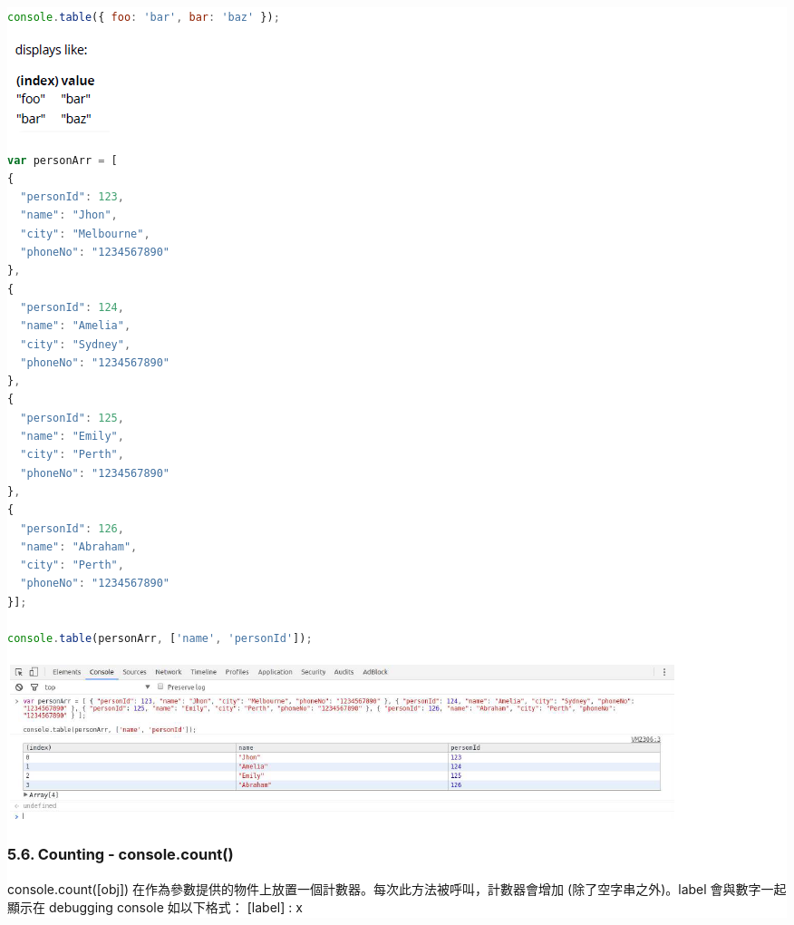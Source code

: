 
```javascript
console.table({ foo: 'bar', bar: 'baz' });
```
![](images/5/2019-11-02-13-26-41.png)

```javascript
var personArr = [
{
  "personId": 123,
  "name": "Jhon",
  "city": "Melbourne",
  "phoneNo": "1234567890"
},
{
  "personId": 124,
  "name": "Amelia",
  "city": "Sydney",
  "phoneNo": "1234567890"
},
{
  "personId": 125,
  "name": "Emily",
  "city": "Perth",
  "phoneNo": "1234567890"
},
{
  "personId": 126,
  "name": "Abraham",
  "city": "Perth",
  "phoneNo": "1234567890"
}];

console.table(personArr, ['name', 'personId']);
```
![](images/5/2019-11-02-13-28-10.png)

### 5.6. Counting - console.count()
console.count([obj]) 在作為參數提供的物件上放置一個計數器。每次此方法被呼叫，計數器會增加 (除了空字串之外)。label 會與數字一起顯示在 debugging console 如以下格式：
[label] : x
